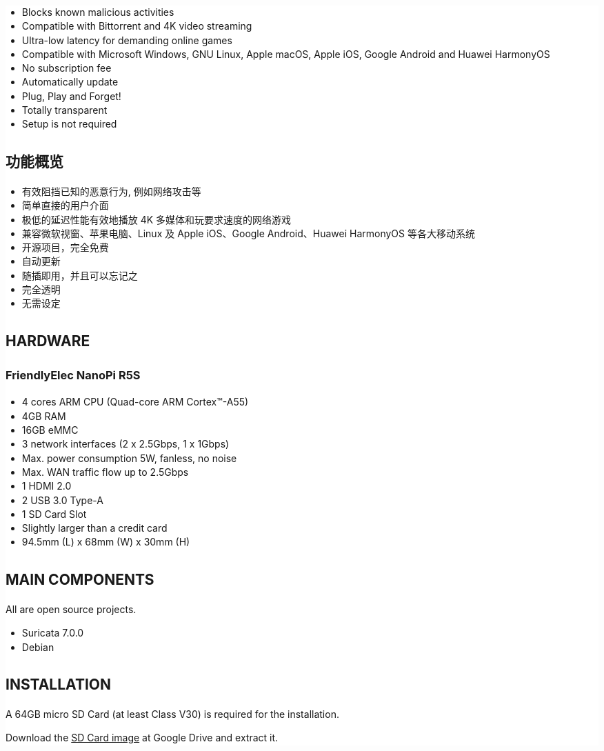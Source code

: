 - Blocks known malicious activities  
- Compatible with Bittorrent and 4K video streaming  
- Ultra-low latency for demanding online games  
- Compatible with Microsoft Windows, GNU Linux, Apple macOS, Apple iOS, Google Android and Huawei HarmonyOS  
- No subscription fee  
- Automatically update  
- Plug, Play and Forget!  
- Totally transparent  
- Setup is not required   

## 功能概览

- 有效阻挡已知的恶意行为, 例如网络攻击等  
- 简单直接的用户介面
- 极低的延迟性能有效地播放 4K 多媒体和玩要求速度的网络游戏
- 兼容微软视窗、苹果电脑、Linux 及 Apple iOS、Google Android、Huawei HarmonyOS 等各大移动系统
- 开源项目，完全免费
- 自动更新
- 随插即用，并且可以忘记之
- 完全透明
- 无需设定

## HARDWARE

### FriendlyElec NanoPi R5S

- 4 cores ARM CPU (Quad-core ARM Cortex™-A55)  
- 4GB RAM  
- 16GB eMMC  
- 3 network interfaces (2 x 2.5Gbps, 1 x 1Gbps)   
- Max. power consumption 5W, fanless, no noise  
- Max. WAN traffic flow up to 2.5Gbps  
- 1 HDMI 2.0  
- 2 USB 3.0 Type-A  
- 1 SD Card Slot  
- Slightly larger than a credit card  
- 94.5mm (L) x 68mm (W) x 30mm (H)   

## MAIN COMPONENTS

All are open source projects.

- Suricata 7.0.0  
- Debian

## INSTALLATION

A 64GB micro SD Card (at least Class V30) is required for the installation.  

Download the [SD Card image](<https://drive.google.com/file/d/16Fkf9riQJV82K23ocVUhUEmyfL2ivTsR/view?usp=sharing>) at Google Drive and extract it.
